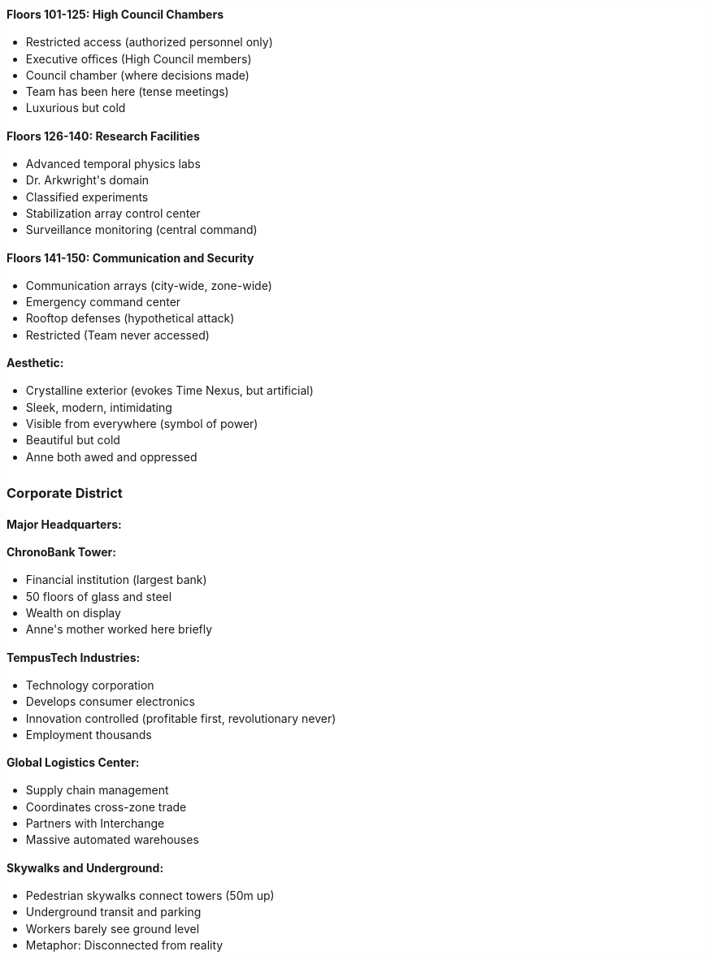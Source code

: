 **Floors 101-125: High Council Chambers**
- Restricted access (authorized personnel only)
- Executive offices (High Council members)
- Council chamber (where decisions made)
- Team has been here (tense meetings)
- Luxurious but cold

**Floors 126-140: Research Facilities**
- Advanced temporal physics labs
- Dr. Arkwright's domain
- Classified experiments
- Stabilization array control center
- Surveillance monitoring (central command)

**Floors 141-150: Communication and Security**
- Communication arrays (city-wide, zone-wide)
- Emergency command center
- Rooftop defenses (hypothetical attack)
- Restricted (Team never accessed)

**Aesthetic:**
- Crystalline exterior (evokes Time Nexus, but artificial)
- Sleek, modern, intimidating
- Visible from everywhere (symbol of power)
- Beautiful but cold
- Anne both awed and oppressed

### Corporate District

**Major Headquarters:**

**ChronoBank Tower:**
- Financial institution (largest bank)
- 50 floors of glass and steel
- Wealth on display
- Anne's mother worked here briefly

**TempusTech Industries:**
- Technology corporation
- Develops consumer electronics
- Innovation controlled (profitable first, revolutionary never)
- Employment thousands

**Global Logistics Center:**
- Supply chain management
- Coordinates cross-zone trade
- Partners with Interchange
- Massive automated warehouses

**Skywalks and Underground:**
- Pedestrian skywalks connect towers (50m up)
- Underground transit and parking
- Workers barely see ground level
- Metaphor: Disconnected from reality
